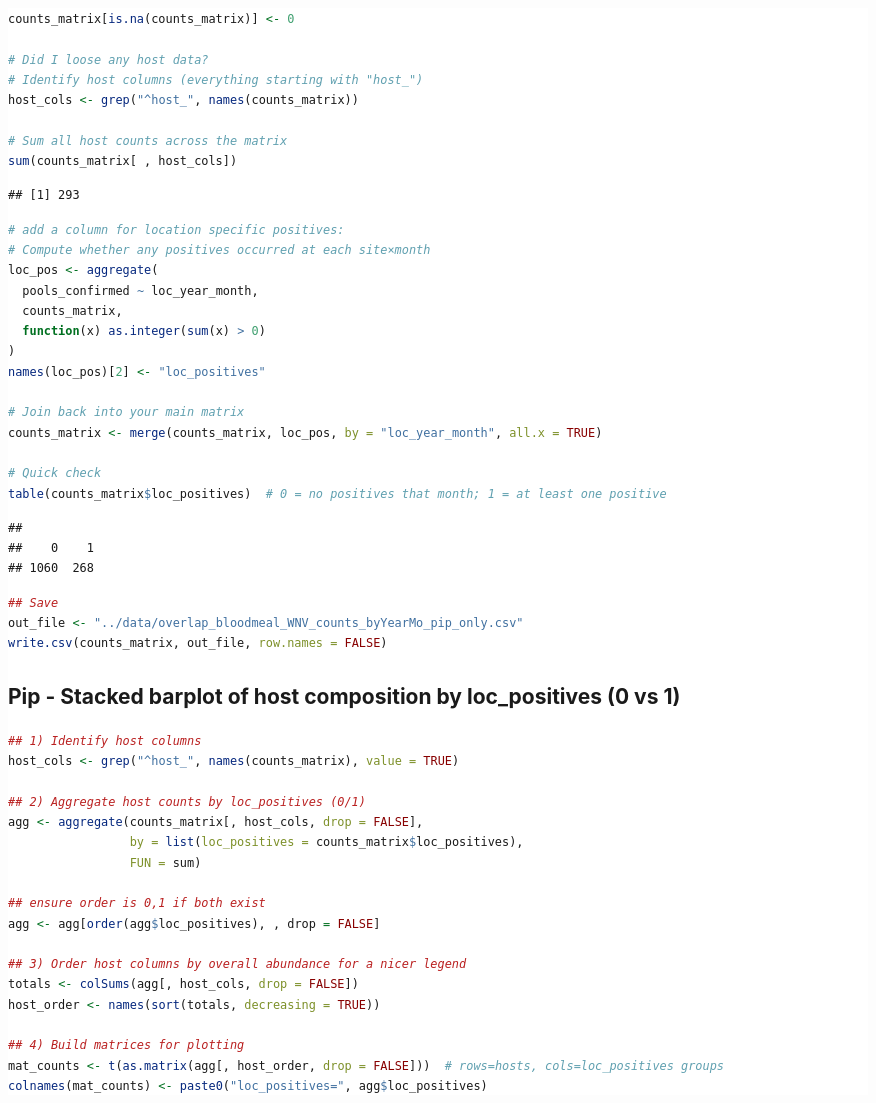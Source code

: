 ``` r
counts_matrix[is.na(counts_matrix)] <- 0

# Did I loose any host data?
# Identify host columns (everything starting with "host_")
host_cols <- grep("^host_", names(counts_matrix))

# Sum all host counts across the matrix
sum(counts_matrix[ , host_cols])
```

    ## [1] 293

``` r
# add a column for location specific positives:
# Compute whether any positives occurred at each site×month
loc_pos <- aggregate(
  pools_confirmed ~ loc_year_month,
  counts_matrix,
  function(x) as.integer(sum(x) > 0)
)
names(loc_pos)[2] <- "loc_positives"

# Join back into your main matrix
counts_matrix <- merge(counts_matrix, loc_pos, by = "loc_year_month", all.x = TRUE)

# Quick check
table(counts_matrix$loc_positives)  # 0 = no positives that month; 1 = at least one positive
```

    ## 
    ##    0    1 
    ## 1060  268

``` r
## Save
out_file <- "../data/overlap_bloodmeal_WNV_counts_byYearMo_pip_only.csv"
write.csv(counts_matrix, out_file, row.names = FALSE)
```

## Pip - Stacked barplot of host composition by loc_positives (0 vs 1)

``` r
## 1) Identify host columns
host_cols <- grep("^host_", names(counts_matrix), value = TRUE)

## 2) Aggregate host counts by loc_positives (0/1)
agg <- aggregate(counts_matrix[, host_cols, drop = FALSE],
                 by = list(loc_positives = counts_matrix$loc_positives),
                 FUN = sum)

## ensure order is 0,1 if both exist
agg <- agg[order(agg$loc_positives), , drop = FALSE]

## 3) Order host columns by overall abundance for a nicer legend
totals <- colSums(agg[, host_cols, drop = FALSE])
host_order <- names(sort(totals, decreasing = TRUE))

## 4) Build matrices for plotting
mat_counts <- t(as.matrix(agg[, host_order, drop = FALSE]))  # rows=hosts, cols=loc_positives groups
colnames(mat_counts) <- paste0("loc_positives=", agg$loc_positives)
```